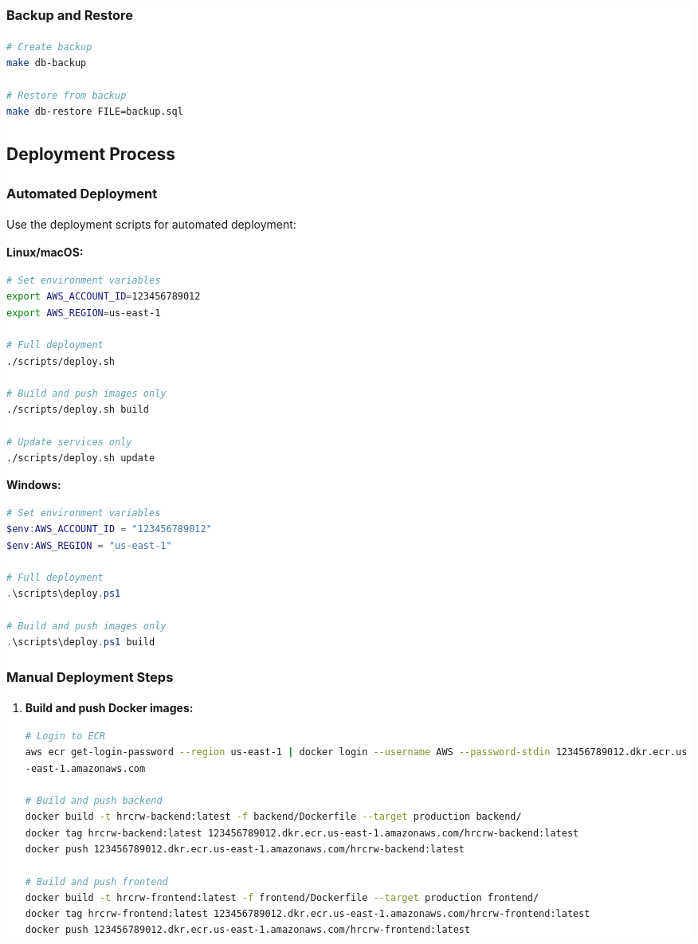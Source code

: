 ### Backup and Restore

```bash
# Create backup
make db-backup

# Restore from backup
make db-restore FILE=backup.sql
```

## Deployment Process

### Automated Deployment

Use the deployment scripts for automated deployment:

**Linux/macOS:**
```bash
# Set environment variables
export AWS_ACCOUNT_ID=123456789012
export AWS_REGION=us-east-1

# Full deployment
./scripts/deploy.sh

# Build and push images only
./scripts/deploy.sh build

# Update services only
./scripts/deploy.sh update
```

**Windows:**
```powershell
# Set environment variables
$env:AWS_ACCOUNT_ID = "123456789012"
$env:AWS_REGION = "us-east-1"

# Full deployment
.\scripts\deploy.ps1

# Build and push images only
.\scripts\deploy.ps1 build
```

### Manual Deployment Steps

1. **Build and push Docker images:**
   ```bash
   # Login to ECR
   aws ecr get-login-password --region us-east-1 | docker login --username AWS --password-stdin 123456789012.dkr.ecr.us-east-1.amazonaws.com

   # Build and push backend
   docker build -t hrcrw-backend:latest -f backend/Dockerfile --target production backend/
   docker tag hrcrw-backend:latest 123456789012.dkr.ecr.us-east-1.amazonaws.com/hrcrw-backend:latest
   docker push 123456789012.dkr.ecr.us-east-1.amazonaws.com/hrcrw-backend:latest

   # Build and push frontend
   docker build -t hrcrw-frontend:latest -f frontend/Dockerfile --target production frontend/
   docker tag hrcrw-frontend:latest 123456789012.dkr.ecr.us-east-1.amazonaws.com/hrcrw-frontend:latest
   docker push 123456789012.dkr.ecr.us-east-1.amazonaws.com/hrcrw-frontend:latest
   ```
